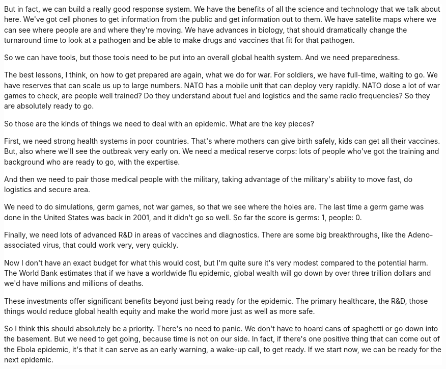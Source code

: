 But in fact, we can build a really good response system. We have the benefits of all the science and technology that we talk about here. We've got cell phones to get information from the public and get information out to them. We have satellite maps where we can see where people are and where they're moving. We have advances in biology, that should dramatically change the turnaround time to look at a pathogen and be able to make drugs and vaccines that fit for that pathogen. 

So we can have tools, but those tools need to be put into an overall global health system. And we need preparedness.

The best lessons, I think, on how to get prepared are again, what we do for war. For soldiers, we have full-time, waiting to go. We have reserves that can scale us up to large numbers. NATO has a mobile unit that can deploy very rapidly. NATO dose a lot of war games to check, are people well trained? Do they understand about fuel and logistics and the same radio frequencies? So they are absolutely ready to go.

So those are the kinds of things we need to deal with an epidemic. What are the key pieces?

First, we need strong health systems in poor countries. That's where mothers can give birth safely, kids can get all their vaccines. But, also where we'll see the outbreak very early on. We need a medical reserve corps: lots of people who've got the training and background who are ready to go, with the expertise.

And then we need to pair those medical people with the military, taking advantage of the military's ability to move fast, do logistics and secure area. 

We need to do simulations, germ games, not war games, so that we see where the holes are. The last time a germ game was done in the United States was back in 2001, and it didn't go so well. So far the score is germs: 1, people: 0.

Finally, we need lots of advanced R&D in areas of vaccines and diagnostics. There are some big breakthroughs, like the Adeno-associated virus, that could work very, very quickly.

Now I don't have an exact budget for what this would cost, but I'm quite sure it's very modest compared to the potential harm. The World Bank estimates that if we have a worldwide flu epidemic, global wealth will go down by over three trillion dollars and we'd have millions and millions of deaths.

These investments offer significant benefits beyond just being ready for the epidemic. The primary healthcare, the R&D, those things would reduce global health equity and make the world more just as well as more safe.

So I think this should absolutely be a priority. There's no need to panic. We don't have to hoard cans of spaghetti or go down into the basement. But we need to get going, because time is not on our side. In fact, if there's one positive thing that can come out of the Ebola epidemic, it's that it can serve as an early warning, a wake-up call, to get ready. If we start now, we can be ready for the next epidemic.

<src-rtyAudio :src="'https://rtyxmd.gitee.io/rtyresources2020/June/The%20next%20outbreak%20we%20are%20not%20ready.mp3'"></src-rtyAudio>